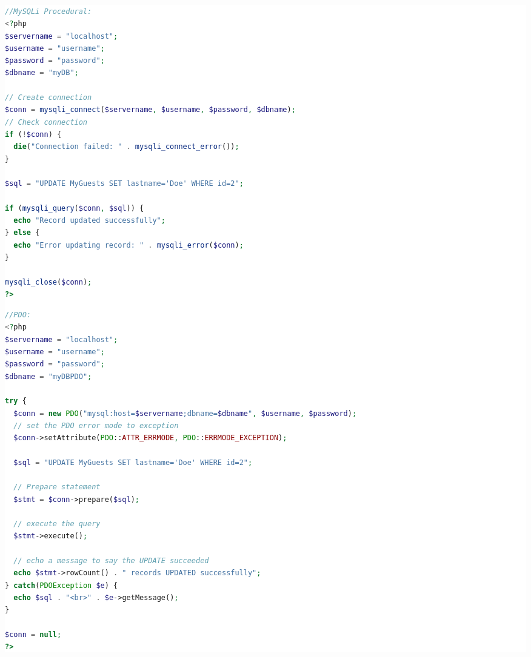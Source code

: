 ``` php
//MySQLi Procedural:
<?php
$servername = "localhost";
$username = "username";
$password = "password";
$dbname = "myDB";

// Create connection
$conn = mysqli_connect($servername, $username, $password, $dbname);
// Check connection
if (!$conn) {
  die("Connection failed: " . mysqli_connect_error());
}

$sql = "UPDATE MyGuests SET lastname='Doe' WHERE id=2";

if (mysqli_query($conn, $sql)) {
  echo "Record updated successfully";
} else {
  echo "Error updating record: " . mysqli_error($conn);
}

mysqli_close($conn);
?>
```

``` php
//PDO:
<?php
$servername = "localhost";
$username = "username";
$password = "password";
$dbname = "myDBPDO";

try {
  $conn = new PDO("mysql:host=$servername;dbname=$dbname", $username, $password);
  // set the PDO error mode to exception
  $conn->setAttribute(PDO::ATTR_ERRMODE, PDO::ERRMODE_EXCEPTION);

  $sql = "UPDATE MyGuests SET lastname='Doe' WHERE id=2";

  // Prepare statement
  $stmt = $conn->prepare($sql);

  // execute the query
  $stmt->execute();

  // echo a message to say the UPDATE succeeded
  echo $stmt->rowCount() . " records UPDATED successfully";
} catch(PDOException $e) {
  echo $sql . "<br>" . $e->getMessage();
}

$conn = null;
?>
```

